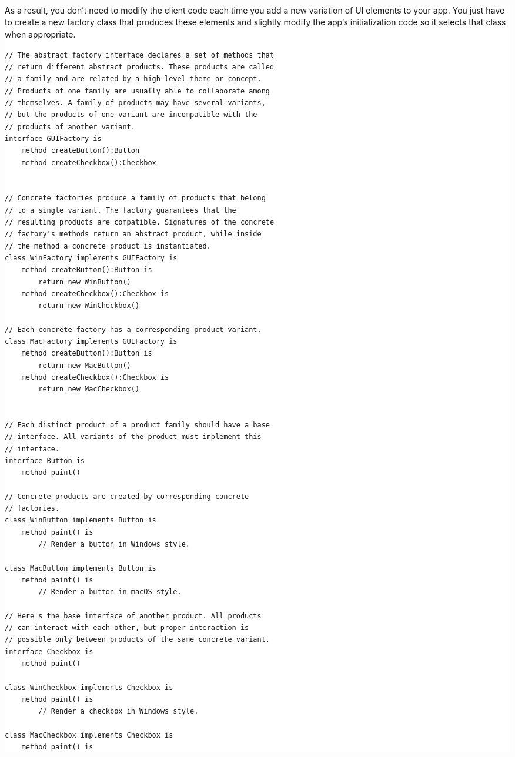 As a result, you don’t need to modify the client code each time you add a new variation of UI elements to your app. You just have to create a new factory class that produces these elements and slightly modify the app’s initialization code so it selects that class when appropriate.

```pseudocode
// The abstract factory interface declares a set of methods that
// return different abstract products. These products are called
// a family and are related by a high-level theme or concept.
// Products of one family are usually able to collaborate among
// themselves. A family of products may have several variants,
// but the products of one variant are incompatible with the
// products of another variant.
interface GUIFactory is
    method createButton():Button
    method createCheckbox():Checkbox


// Concrete factories produce a family of products that belong
// to a single variant. The factory guarantees that the
// resulting products are compatible. Signatures of the concrete
// factory's methods return an abstract product, while inside
// the method a concrete product is instantiated.
class WinFactory implements GUIFactory is
    method createButton():Button is
        return new WinButton()
    method createCheckbox():Checkbox is
        return new WinCheckbox()

// Each concrete factory has a corresponding product variant.
class MacFactory implements GUIFactory is
    method createButton():Button is
        return new MacButton()
    method createCheckbox():Checkbox is
        return new MacCheckbox()


// Each distinct product of a product family should have a base
// interface. All variants of the product must implement this
// interface.
interface Button is
    method paint()

// Concrete products are created by corresponding concrete
// factories.
class WinButton implements Button is
    method paint() is
        // Render a button in Windows style.

class MacButton implements Button is
    method paint() is
        // Render a button in macOS style.

// Here's the base interface of another product. All products
// can interact with each other, but proper interaction is
// possible only between products of the same concrete variant.
interface Checkbox is
    method paint()

class WinCheckbox implements Checkbox is
    method paint() is
        // Render a checkbox in Windows style.

class MacCheckbox implements Checkbox is
    method paint() is
```